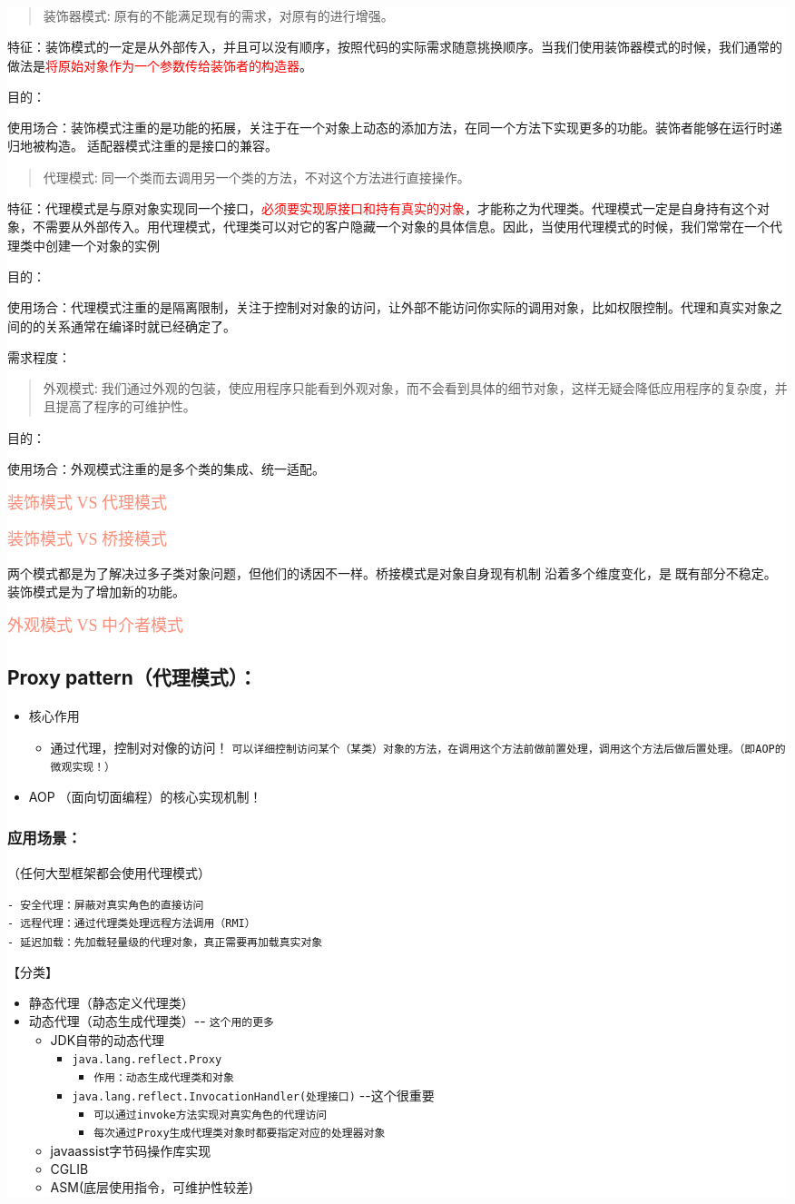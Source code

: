 
> 装饰器模式: 原有的不能满足现有的需求，对原有的进行增强。

 特征：装饰模式的一定是从外部传入，并且可以没有顺序，按照代码的实际需求随意挑换顺序。当我们使用装饰器模式的时候，我们通常的做法是<font color=red>将原始对象作为一个参数传给装饰者的构造器</font>。

 目的：

 使用场合：装饰模式注重的是功能的拓展，关注于在一个对象上动态的添加方法，在同一个方法下实现更多的功能。装饰者能够在运行时递归地被构造。 
适配器模式注重的是接口的兼容。 

> 代理模式: 同一个类而去调用另一个类的方法，不对这个方法进行直接操作。

特征：代理模式是与原对象实现同一个接口，<font color=red>必须要实现原接口和持有真实的对象</font>，才能称之为代理类。代理模式一定是自身持有这个对象，不需要从外部传入。用代理模式，代理类可以对它的客户隐藏一个对象的具体信息。因此，当使用代理模式的时候，我们常常在一个代理类中创建一个对象的实例

目的：

使用场合：代理模式注重的是隔离限制，关注于控制对对象的访问，让外部不能访问你实际的调用对象，比如权限控制。代理和真实对象之间的的关系通常在编译时就已经确定了。

需求程度：

> 外观模式: 我们通过外观的包装，使应用程序只能看到外观对象，而不会看到具体的细节对象，这样无疑会降低应用程序的复杂度，并且提高了程序的可维护性。

目的：

使用场合：外观模式注重的是多个类的集成、统一适配。

<font size=4 face="黑体" color=#FF8C76>装饰模式 VS 代理模式</font>

<font size=4 face="黑体" color=#FF8C76>装饰模式 VS 桥接模式</font>

两个模式都是为了解决过多子类对象问题，但他们的诱因不一样。桥接模式是对象自身现有机制 沿着多个维度变化，是 既有部分不稳定。装饰模式是为了增加新的功能。

<font size=4 face="黑体" color=#FF8C76>外观模式 VS 中介者模式</font>

## Proxy pattern（代理模式）：
	
- 核心作用
	- 通过代理，控制对对像的访问！
	`可以详细控制访问某个（某类）对象的方法，在调用这个方法前做前置处理，调用这个方法后做后置处理。（即AOP的微观实现！）`
	
- AOP （面向切面编程）的核心实现机制！

### 应用场景：
（任何大型框架都会使用代理模式）

	- 安全代理：屏蔽对真实角色的直接访问
	- 远程代理：通过代理类处理远程方法调用（RMI）
	- 延迟加载：先加载轻量级的代理对象，真正需要再加载真实对象

【分类】
 
- 静态代理（静态定义代理类）
- 动态代理（动态生成代理类）-- `这个用的更多`
  - JDK自带的动态代理
  	 - `java.lang.reflect.Proxy`
  	     - `作用：动态生成代理类和对象`
  	 - `java.lang.reflect.InvocationHandler(处理接口)` --这个很重要
  	 	 - `可以通过invoke方法实现对真实角色的代理访问`
  	 	 - `每次通过Proxy生成代理类对象时都要指定对应的处理器对象`
  - javaassist字节码操作库实现
  - CGLIB
  - ASM(底层使用指令，可维护性较差)
